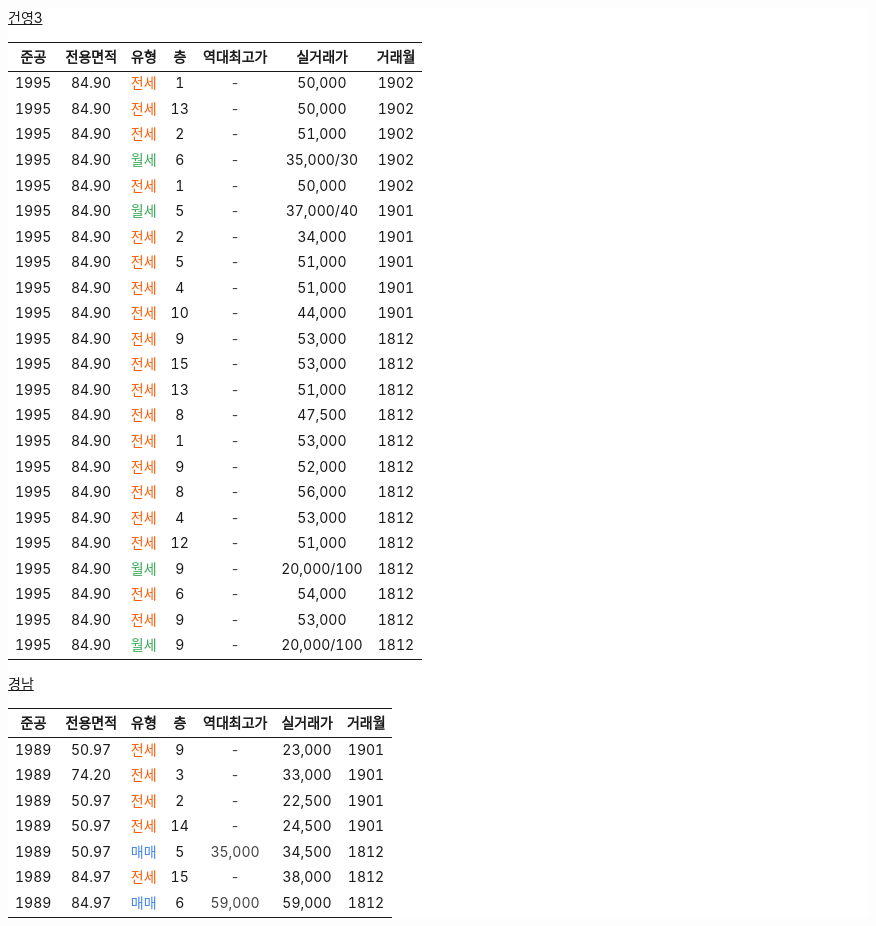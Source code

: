 [건영3](https://search.naver.com/search.naver?query=%EC%84%9C%EC%9A%B8%ED%8A%B9%EB%B3%84%EC%8B%9C+%EB%85%B8%EC%9B%90%EA%B5%AC+%EC%A4%91%EA%B3%84%EB%8F%99+%EA%B1%B4%EC%98%813)

|준공|전용면적|유형|층|역대최고가|실거래가|거래월|
|:---:|:---:|:---:|:---:|:---:|:---:|:---:|
|1995|84.90|<span style="color:#ff5a00">전세</span>|1|<span style="color:#444444">-</span>|50,000|1902|
|1995|84.90|<span style="color:#ff5a00">전세</span>|13|<span style="color:#444444">-</span>|50,000|1902|
|1995|84.90|<span style="color:#ff5a00">전세</span>|2|<span style="color:#444444">-</span>|51,000|1902|
|1995|84.90|<span style="color:#34a853">월세</span>|6|<span style="color:#444444">-</span>|35,000/30|1902|
|1995|84.90|<span style="color:#ff5a00">전세</span>|1|<span style="color:#444444">-</span>|50,000|1902|
|1995|84.90|<span style="color:#34a853">월세</span>|5|<span style="color:#444444">-</span>|37,000/40|1901|
|1995|84.90|<span style="color:#ff5a00">전세</span>|2|<span style="color:#444444">-</span>|34,000|1901|
|1995|84.90|<span style="color:#ff5a00">전세</span>|5|<span style="color:#444444">-</span>|51,000|1901|
|1995|84.90|<span style="color:#ff5a00">전세</span>|4|<span style="color:#444444">-</span>|51,000|1901|
|1995|84.90|<span style="color:#ff5a00">전세</span>|10|<span style="color:#444444">-</span>|44,000|1901|
|1995|84.90|<span style="color:#ff5a00">전세</span>|9|<span style="color:#444444">-</span>|53,000|1812|
|1995|84.90|<span style="color:#ff5a00">전세</span>|15|<span style="color:#444444">-</span>|53,000|1812|
|1995|84.90|<span style="color:#ff5a00">전세</span>|13|<span style="color:#444444">-</span>|51,000|1812|
|1995|84.90|<span style="color:#ff5a00">전세</span>|8|<span style="color:#444444">-</span>|47,500|1812|
|1995|84.90|<span style="color:#ff5a00">전세</span>|1|<span style="color:#444444">-</span>|53,000|1812|
|1995|84.90|<span style="color:#ff5a00">전세</span>|9|<span style="color:#444444">-</span>|52,000|1812|
|1995|84.90|<span style="color:#ff5a00">전세</span>|8|<span style="color:#444444">-</span>|56,000|1812|
|1995|84.90|<span style="color:#ff5a00">전세</span>|4|<span style="color:#444444">-</span>|53,000|1812|
|1995|84.90|<span style="color:#ff5a00">전세</span>|12|<span style="color:#444444">-</span>|51,000|1812|
|1995|84.90|<span style="color:#34a853">월세</span>|9|<span style="color:#444444">-</span>|20,000/100|1812|
|1995|84.90|<span style="color:#ff5a00">전세</span>|6|<span style="color:#444444">-</span>|54,000|1812|
|1995|84.90|<span style="color:#ff5a00">전세</span>|9|<span style="color:#444444">-</span>|53,000|1812|
|1995|84.90|<span style="color:#34a853">월세</span>|9|<span style="color:#444444">-</span>|20,000/100|1812|

[경남](https://search.naver.com/search.naver?query=%EC%84%9C%EC%9A%B8%ED%8A%B9%EB%B3%84%EC%8B%9C+%EB%85%B8%EC%9B%90%EA%B5%AC+%EC%A4%91%EA%B3%84%EB%8F%99+%EA%B2%BD%EB%82%A8)

|준공|전용면적|유형|층|역대최고가|실거래가|거래월|
|:---:|:---:|:---:|:---:|:---:|:---:|:---:|
|1989|50.97|<span style="color:#ff5a00">전세</span>|9|<span style="color:#444444">-</span>|23,000|1901|
|1989|74.20|<span style="color:#ff5a00">전세</span>|3|<span style="color:#444444">-</span>|33,000|1901|
|1989|50.97|<span style="color:#ff5a00">전세</span>|2|<span style="color:#444444">-</span>|22,500|1901|
|1989|50.97|<span style="color:#ff5a00">전세</span>|14|<span style="color:#444444">-</span>|24,500|1901|
|1989|50.97|<span style="color:#4285f3">매매</span>|5|<span style="color:#444444">35,000</span>|34,500|1812|
|1989|84.97|<span style="color:#ff5a00">전세</span>|15|<span style="color:#444444">-</span>|38,000|1812|
|1989|84.97|<span style="color:#4285f3">매매</span>|6|<span style="color:#444444">59,000</span>|59,000|1812|
